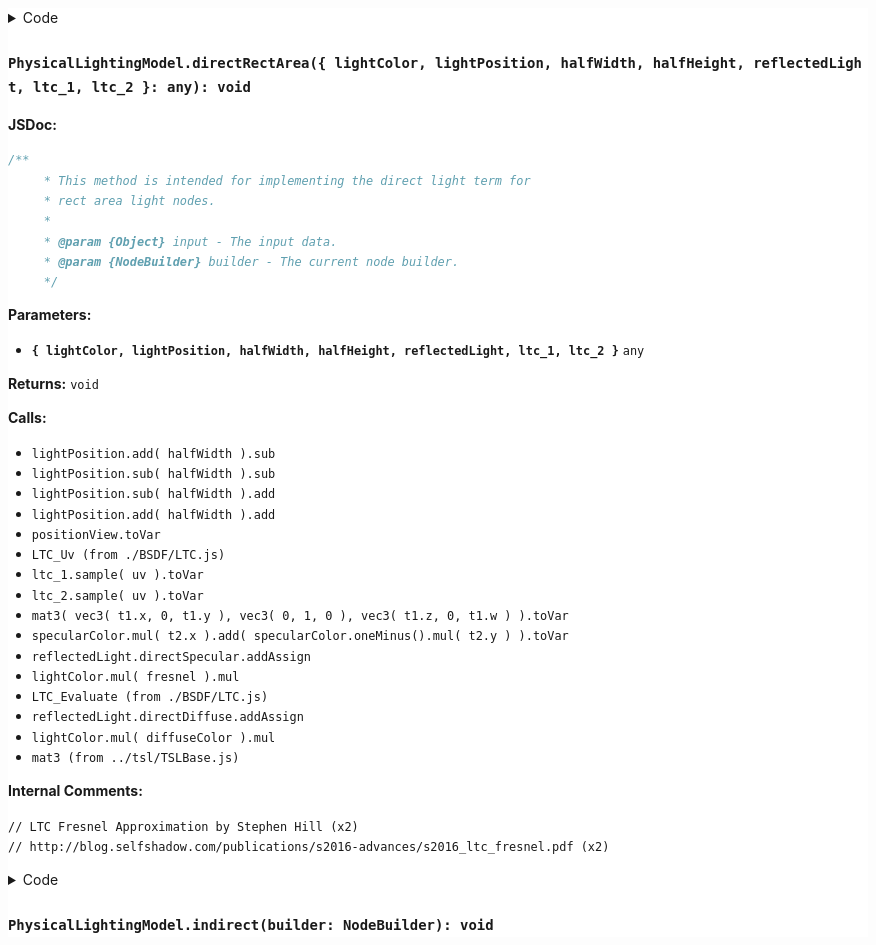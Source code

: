 <details><summary>Code</summary></details>

### `PhysicalLightingModel.directRectArea({ lightColor, lightPosition, halfWidth, halfHeight, reflectedLight, ltc_1, ltc_2 }: any): void`

**JSDoc:**
```typescript
/**
	 * This method is intended for implementing the direct light term for
	 * rect area light nodes.
	 *
	 * @param {Object} input - The input data.
	 * @param {NodeBuilder} builder - The current node builder.
	 */
```

**Parameters:**

- **`{ lightColor, lightPosition, halfWidth, halfHeight, reflectedLight, ltc_1, ltc_2 }`** `any`

**Returns:** `void`

**Calls:**

- `lightPosition.add( halfWidth ).sub`
- `lightPosition.sub( halfWidth ).sub`
- `lightPosition.sub( halfWidth ).add`
- `lightPosition.add( halfWidth ).add`
- `positionView.toVar`
- `LTC_Uv (from ./BSDF/LTC.js)`
- `ltc_1.sample( uv ).toVar`
- `ltc_2.sample( uv ).toVar`
- `mat3(
			vec3( t1.x, 0, t1.y ),
			vec3( 0, 1, 0 ),
			vec3( t1.z, 0, t1.w )
		).toVar`
- `specularColor.mul( t2.x ).add( specularColor.oneMinus().mul( t2.y ) ).toVar`
- `reflectedLight.directSpecular.addAssign`
- `lightColor.mul( fresnel ).mul`
- `LTC_Evaluate (from ./BSDF/LTC.js)`
- `reflectedLight.directDiffuse.addAssign`
- `lightColor.mul( diffuseColor ).mul`
- `mat3 (from ../tsl/TSLBase.js)`

**Internal Comments:**
```
// LTC Fresnel Approximation by Stephen Hill (x2)
// http://blog.selfshadow.com/publications/s2016-advances/s2016_ltc_fresnel.pdf (x2)
```

<details><summary>Code</summary></details>

### `PhysicalLightingModel.indirect(builder: NodeBuilder): void`
